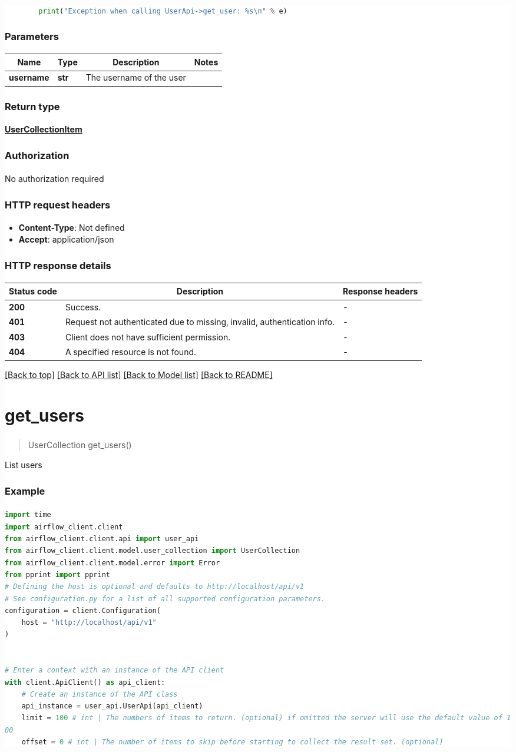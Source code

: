 ```python
        print("Exception when calling UserApi->get_user: %s\n" % e)
```


### Parameters

Name | Type | Description  | Notes
------------- | ------------- | ------------- | -------------
 **username** | **str**| The username of the user |

### Return type

[**UserCollectionItem**](UserCollectionItem.md)

### Authorization

No authorization required

### HTTP request headers

 - **Content-Type**: Not defined
 - **Accept**: application/json


### HTTP response details

| Status code | Description | Response headers |
|-------------|-------------|------------------|
**200** | Success. |  -  |
**401** | Request not authenticated due to missing, invalid, authentication info. |  -  |
**403** | Client does not have sufficient permission. |  -  |
**404** | A specified resource is not found. |  -  |

[[Back to top]](#) [[Back to API list]](../README.md#documentation-for-api-endpoints) [[Back to Model list]](../README.md#documentation-for-models) [[Back to README]](../README.md)

# **get_users**
> UserCollection get_users()

List users

### Example


```python
import time
import airflow_client.client
from airflow_client.client.api import user_api
from airflow_client.client.model.user_collection import UserCollection
from airflow_client.client.model.error import Error
from pprint import pprint
# Defining the host is optional and defaults to http://localhost/api/v1
# See configuration.py for a list of all supported configuration parameters.
configuration = client.Configuration(
    host = "http://localhost/api/v1"
)


# Enter a context with an instance of the API client
with client.ApiClient() as api_client:
    # Create an instance of the API class
    api_instance = user_api.UserApi(api_client)
    limit = 100 # int | The numbers of items to return. (optional) if omitted the server will use the default value of 100
    offset = 0 # int | The number of items to skip before starting to collect the result set. (optional)
```